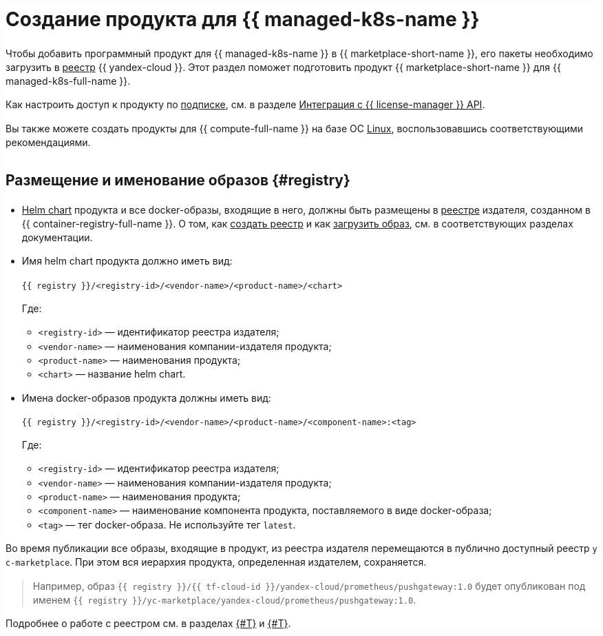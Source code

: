 # Создание продукта для {{ managed-k8s-name }}

Чтобы добавить программный продукт для {{ managed-k8s-name }} в {{ marketplace-short-name }}, его пакеты необходимо загрузить в [реестр](../../container-registry/concepts/registry.md) {{ yandex-cloud }}. Этот раздел поможет подготовить продукт {{ marketplace-short-name }} для {{ managed-k8s-full-name }}.

Как настроить доступ к продукту по [подписке](../concepts/subscription.md), см. в разделе [Интеграция с {{ license-manager }} API](license-manager-integration.md#managed-k8s).

Вы также можете создать продукты для {{ compute-full-name }} на базе ОС [Linux](create-image.md), воспользовавшись соответствующими рекомендациями.

## Размещение и именование образов {#registry}

* [Helm chart](https://helm.sh/docs/topics/charts/) продукта и все docker-образы, входящие в него, должны быть размещены в [реестре](../../container-registry/concepts/registry.md) издателя, созданном в {{ container-registry-full-name }}. О том, как [создать реестр](../../container-registry/operations/registry/registry-create.md) и как [загрузить образ](../../container-registry/operations/docker-image/docker-image-push.md), см. в соответствующих разделах документации.

* Имя helm chart продукта должно иметь вид:

   ```
   {{ registry }}/<registry-id>/<vendor-name>/<product-name>/<chart>
   ``` 

   Где:

   * `<registry-id>` — идентификатор реестра издателя;
   * `<vendor-name>` — наименования компании-издателя продукта;
   * `<product-name>` — наименования продукта;
   * `<chart>` — название helm chart.

* Имена docker-образов продукта должны иметь вид:

   ```
   {{ registry }}/<registry-id>/<vendor-name>/<product-name>/<component-name>:<tag>
   ``` 
   
   Где:

   * `<registry-id>` — идентификатор реестра издателя;
   * `<vendor-name>` — наименования компании-издателя продукта;
   * `<product-name>` — наименования продукта;
   * `<component-name>` — наименование компонента продукта, поставляемого в виде docker-образа;
   * `<tag>` — тег docker-образа. Не используйте тег `latest`.

Во время публикации все образы, входящие в продукт, из реестра издателя перемещаются в публично доступный реестр `yc-marketplace`. При этом вся иерархия продукта, определенная издателем, сохраняется.

> Например, образ `{{ registry }}/{{ tf-cloud-id }}/yandex-cloud/prometheus/pushgateway:1.0` будет опубликован под именем `{{ registry }}/yc-marketplace/yandex-cloud/prometheus/pushgateway:1.0`.
 
Подробнее о работе с реестром см. в разделах [{#T}](../../container-registry/operations/helm-chart/helm-chart-push.md) и [{#T}](../../container-registry/operations/docker-image/docker-image-push.md).

